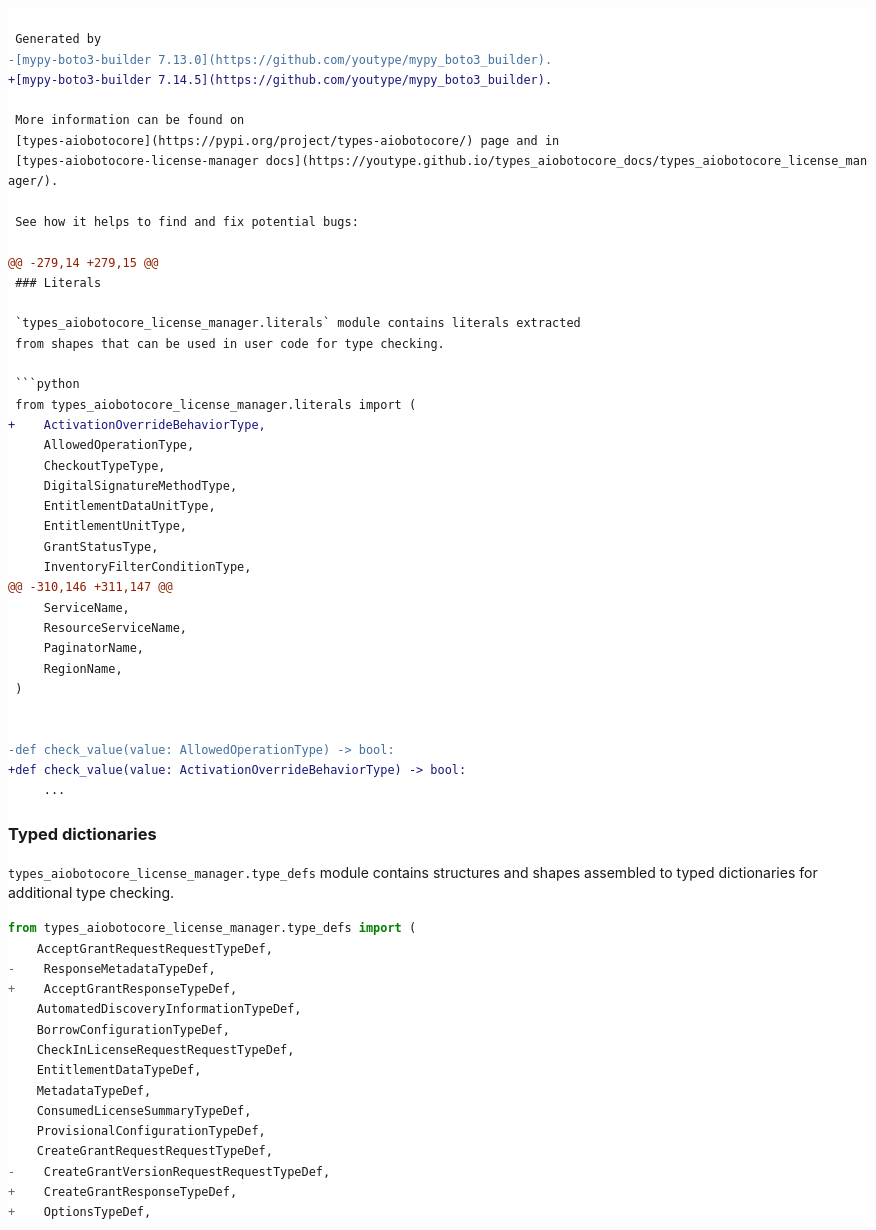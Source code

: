 ```diff
 
 Generated by
-[mypy-boto3-builder 7.13.0](https://github.com/youtype/mypy_boto3_builder).
+[mypy-boto3-builder 7.14.5](https://github.com/youtype/mypy_boto3_builder).
 
 More information can be found on
 [types-aiobotocore](https://pypi.org/project/types-aiobotocore/) page and in
 [types-aiobotocore-license-manager docs](https://youtype.github.io/types_aiobotocore_docs/types_aiobotocore_license_manager/).
 
 See how it helps to find and fix potential bugs:
 
@@ -279,14 +279,15 @@
 ### Literals
 
 `types_aiobotocore_license_manager.literals` module contains literals extracted
 from shapes that can be used in user code for type checking.
 
 ```python
 from types_aiobotocore_license_manager.literals import (
+    ActivationOverrideBehaviorType,
     AllowedOperationType,
     CheckoutTypeType,
     DigitalSignatureMethodType,
     EntitlementDataUnitType,
     EntitlementUnitType,
     GrantStatusType,
     InventoryFilterConditionType,
@@ -310,146 +311,147 @@
     ServiceName,
     ResourceServiceName,
     PaginatorName,
     RegionName,
 )
 
 
-def check_value(value: AllowedOperationType) -> bool:
+def check_value(value: ActivationOverrideBehaviorType) -> bool:
     ...
 ```
 
 <a id="typed-dictionaries"></a>
 
 ### Typed dictionaries
 
 `types_aiobotocore_license_manager.type_defs` module contains structures and
 shapes assembled to typed dictionaries for additional type checking.
 
 ```python
 from types_aiobotocore_license_manager.type_defs import (
     AcceptGrantRequestRequestTypeDef,
-    ResponseMetadataTypeDef,
+    AcceptGrantResponseTypeDef,
     AutomatedDiscoveryInformationTypeDef,
     BorrowConfigurationTypeDef,
     CheckInLicenseRequestRequestTypeDef,
     EntitlementDataTypeDef,
     MetadataTypeDef,
     ConsumedLicenseSummaryTypeDef,
     ProvisionalConfigurationTypeDef,
     CreateGrantRequestRequestTypeDef,
-    CreateGrantVersionRequestRequestTypeDef,
+    CreateGrantResponseTypeDef,
+    OptionsTypeDef,
 ```